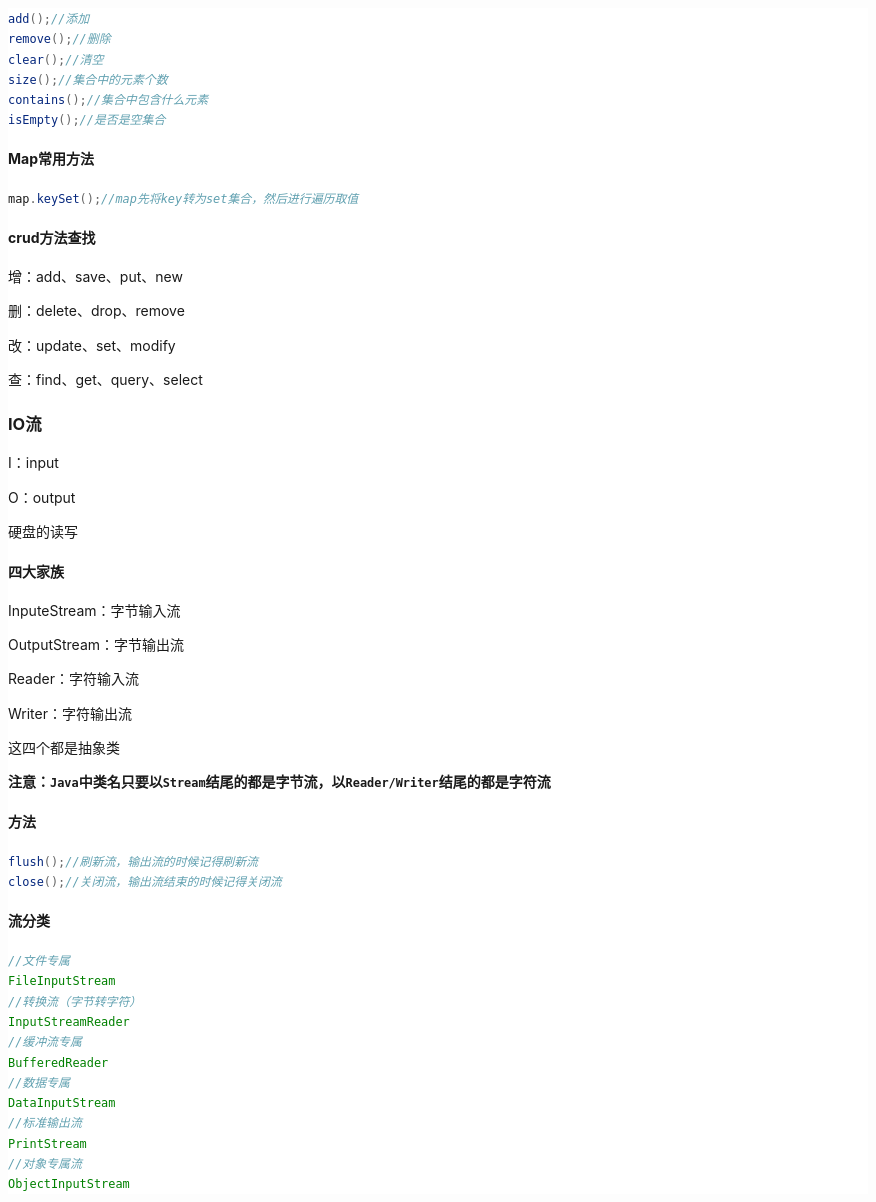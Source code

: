 ```java
add();//添加
remove();//删除
clear();//清空
size();//集合中的元素个数
contains();//集合中包含什么元素
isEmpty();//是否是空集合
```

####  Map常用方法

```java
map.keySet();//map先将key转为set集合，然后进行遍历取值
```



#### crud方法查找

增：add、save、put、new

删：delete、drop、remove

改：update、set、modify

查：find、get、query、select

### IO流

I：input

O：output

硬盘的读写

#### 四大家族

InputeStream：字节输入流

OutputStream：字节输出流

Reader：字符输入流

Writer：字符输出流

这四个都是抽象类

**注意：`Java`中类名只要以`Stream`结尾的都是字节流，以`Reader/Writer`结尾的都是字符流**

#### 方法

```java
flush();//刷新流，输出流的时候记得刷新流
close();//关闭流，输出流结束的时候记得关闭流
```

#### 流分类

```java
//文件专属
FileInputStream
//转换流（字节转字符）
InputStreamReader
//缓冲流专属
BufferedReader
//数据专属
DataInputStream
//标准输出流
PrintStream
//对象专属流
ObjectInputStream
```

